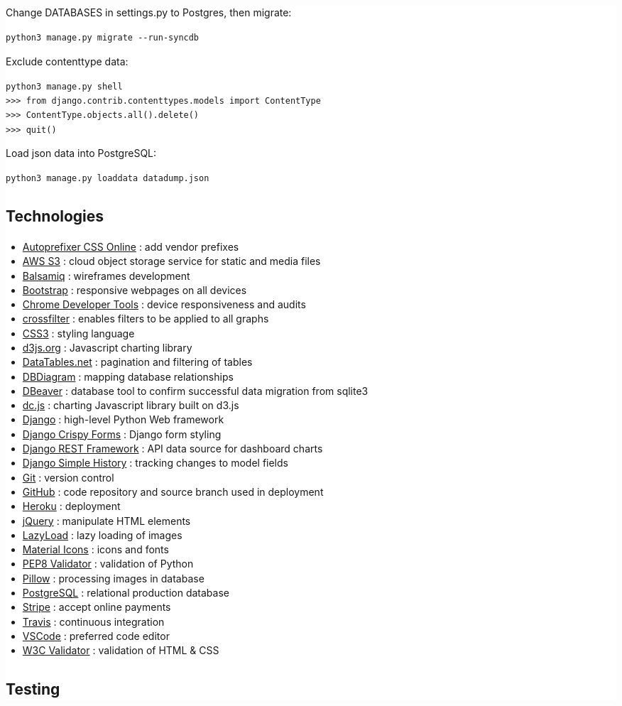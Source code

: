 Change DATABASES in settings.py to Postgres, then migrate:

`python3 manage.py migrate --run-syncdb`

Exclude contenttype data:

```
python3 manage.py shell
>>> from django.contrib.contenttypes.models import ContentType
>>> ContentType.objects.all().delete()
>>> quit()
```

Load json data into PostgreSQL:

`python3 manage.py loaddata datadump.json`

## Technologies

- [Autoprefixer CSS Online](https://autoprefixer.github.io/) : add vendor prefixes
- [AWS S3](https://aws.amazon.com/s3/) : cloud object storage service for static and media files
- [Balsamiq](https://balsamiq.com/) : wireframes development
- [Bootstrap](https://bootstrap.com/) : responsive webpages on all devices
- [Chrome Developer Tools](https://developers.google.com/web/tools/chrome-devtools) : device responsiveness and audits
- [crossfilter](https://github.com/crossfilter/crossfilter) : enables filters to be applied to all graphs
- [CSS3](https://www.w3.org/Style/CSS/Overview.en.html) : styling language
- [d3js.org](https://d3.js) : Javascript charting library
- [DataTables.net](https://datatables.net) : pagination and filtering of tables
- [DBDiagram](https://dbdiagram.io/) : mapping database relationships
- [DBeaver](https://dbeaver.io) : database tool to confirm successful data migration from sqlite3
- [dc.js](https://dc.js) : charting Javascript library built on d3.js
- [Django](https://django.io/) : high-level Python Web framework
- [Django Crispy Forms](https://django-crispy-forms.readthedocs.io/) : Django form styling
- [Django REST Framework](https://www.django-rest-framework.org/) : API data source for dashboard charts
- [Django Simple History](https://django-simple-history.readthedocs.io) : tracking changes to model fields
- [Git](https://git-scm.com/) : version control
- [GitHub](https://github.com) : code repository and source branch used in deployment
- [Heroku](https://www.heroku.com) : deployment
- [jQuery](https://jquery.com/) : manipulate HTML elements
- [LazyLoad](https://github.com/verlok/lazyload) : lazy loading of images
- [Material Icons](https://material.io/) : icons and fonts
- [PEP8 Validator](http://pep8online.com/) : validation of Python
- [Pillow](https://pillow.readthedocs.io) : processing images in database
- [PostgreSQL](https://www.postgresql.org/) : relational production database
- [Stripe](https://stripe.com/) : accept online payments
- [Travis](https://travis-ci.org) : continuous integration
- [VSCode](https://code.visualstudio.com) : preferred code editor
- [W3C Validator](https://jigsaw.w3.org) : validation of HTML & CSS

## Testing
